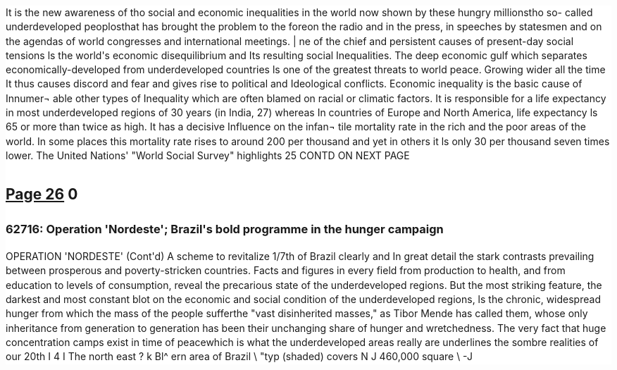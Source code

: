 It is the new awareness of tho social and
economic inequalities in the world now
shown by these hungry millionstho so-
called underdeveloped peoplosthat has
brought the problem to the foreon the radio
and in the press, in speeches by statesmen
and on the agendas of world congresses
and international meetings.
| ne of the chief and persistent causes of
present-day social tensions ls the world's
economic disequilibrium and Its resulting social
Inequalities. The deep economic gulf which separates
economically-developed from underdeveloped countries ls
one of the greatest threats to world peace. Growing
wider all the time It thus causes discord and fear and
gives rise to political and Ideological conflicts.
Economic inequality is the basic cause of Innumer¬
able other types of Inequality which are often
blamed on racial or climatic factors. It is responsible
for a life expectancy in most underdeveloped regions
of 30 years (in India, 27) whereas In countries of Europe
and North America, life expectancy ls 65 or more than
twice as high. It has a decisive Influence on the infan¬
tile mortality rate in the rich and the poor areas of
the world. In some places this mortality rate rises to
around 200 per thousand and yet in others it ls only 30
per thousand seven times lower.
The United Nations' "World Social Survey" highlights 25
CONTD ON NEXT PAGE
## [Page 26](https://demo.humlab.umu.se/courier/062706engo.pdf#page=26) 0
### 62716: Operation 'Nordeste'; Brazil's bold programme in the hunger campaign
OPERATION 'NORDESTE' (Cont'd)
A scheme to revitalize 1/7th of Brazil
clearly and In great detail the stark contrasts prevailing
between prosperous and poverty-stricken countries.
Facts and figures in every field from production to
health, and from education to levels of consumption,
reveal the precarious state of the underdeveloped
regions.
But the most striking feature, the darkest and
most constant blot on the economic and social
condition of the underdeveloped regions, ls the chronic,
widespread hunger from which the mass of the people
sufferthe "vast disinherited masses," as Tibor Mende
has called them, whose only inheritance from generation
to generation has been their unchanging share of hunger
and wretchedness.
The very fact that huge concentration camps exist in
time of peacewhich is what the underdeveloped areas
really are underlines the sombre realities of our 20th
I
4
I
The north east
?
k Bl^
ern area of Brazil \ "typ
(shaded) covers N J
460,000 square \ -J